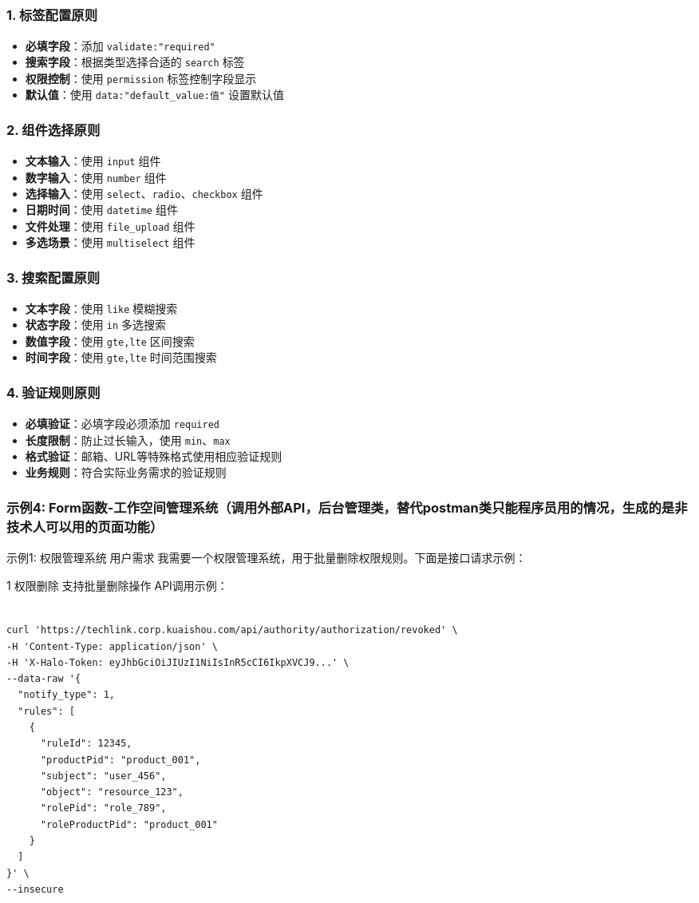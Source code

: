 ### 1. 标签配置原则

- **必填字段**：添加 `validate:"required"`
- **搜索字段**：根据类型选择合适的 `search` 标签
- **权限控制**：使用 `permission` 标签控制字段显示
- **默认值**：使用 `data:"default_value:值"` 设置默认值

### 2. 组件选择原则

- **文本输入**：使用 `input` 组件
- **数字输入**：使用 `number` 组件
- **选择输入**：使用 `select`、`radio`、`checkbox` 组件
- **日期时间**：使用 `datetime` 组件
- **文件处理**：使用 `file_upload` 组件
- **多选场景**：使用 `multiselect` 组件

### 3. 搜索配置原则

- **文本字段**：使用 `like` 模糊搜索
- **状态字段**：使用 `in` 多选搜索
- **数值字段**：使用 `gte,lte` 区间搜索
- **时间字段**：使用 `gte,lte` 时间范围搜索

### 4. 验证规则原则

- **必填验证**：必填字段必须添加 `required`
- **长度限制**：防止过长输入，使用 `min`、`max`
- **格式验证**：邮箱、URL等特殊格式使用相应验证规则
- **业务规则**：符合实际业务需求的验证规则


### 示例4: Form函数-工作空间管理系统（调用外部API，后台管理类，替代postman类只能程序员用的情况，生成的是非技术人可以用的页面功能）







示例1: 权限管理系统
用户需求
我需要一个权限管理系统，用于批量删除权限规则。下面是接口请求示例：


1 权限删除
支持批量删除操作
API调用示例：
```shell

curl 'https://techlink.corp.kuaishou.com/api/authority/authorization/revoked' \
-H 'Content-Type: application/json' \
-H 'X-Halo-Token: eyJhbGciOiJIUzI1NiIsInR5cCI6IkpXVCJ9...' \
--data-raw '{
  "notify_type": 1,
  "rules": [
    {
      "ruleId": 12345,
      "productPid": "product_001",
      "subject": "user_456",
      "object": "resource_123", 
      "rolePid": "role_789",
      "roleProductPid": "product_001"
    }
  ]
}' \
--insecure
```
